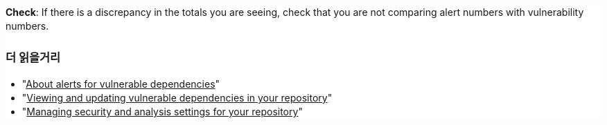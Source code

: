 **Check**: If there is a discrepancy in the totals you are seeing, check that you are not comparing alert numbers with vulnerability numbers.

### 더 읽을거리

- "[About alerts for vulnerable dependencies](/github/managing-security-vulnerabilities/about-alerts-for-vulnerable-dependencies)"
- "[Viewing and updating vulnerable dependencies in your repository](/github/managing-security-vulnerabilities/viewing-and-updating-vulnerable-dependencies-in-your-repository)"
- "[Managing security and analysis settings for your repository](/github/administering-a-repository/managing-security-and-analysis-settings-for-your-repository)"
